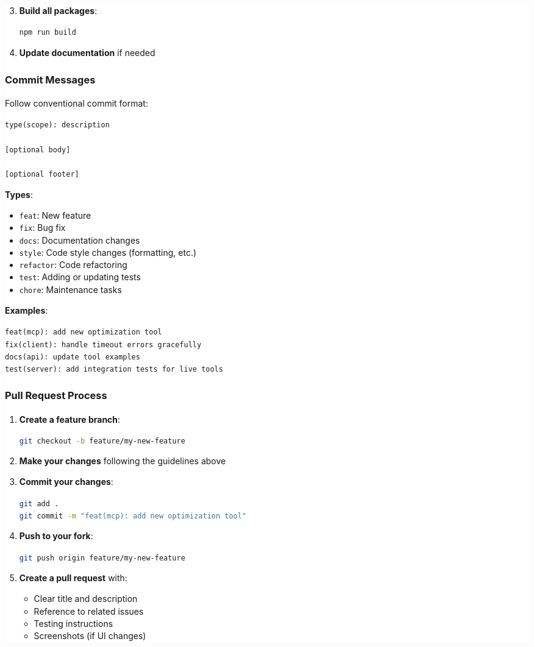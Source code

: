 3. **Build all packages**:
   ```bash
   npm run build
   ```

4. **Update documentation** if needed

### Commit Messages

Follow conventional commit format:

```
type(scope): description

[optional body]

[optional footer]
```

**Types**:
- `feat`: New feature
- `fix`: Bug fix
- `docs`: Documentation changes
- `style`: Code style changes (formatting, etc.)
- `refactor`: Code refactoring
- `test`: Adding or updating tests
- `chore`: Maintenance tasks

**Examples**:
```
feat(mcp): add new optimization tool
fix(client): handle timeout errors gracefully
docs(api): update tool examples
test(server): add integration tests for live tools
```

### Pull Request Process

1. **Create a feature branch**:
   ```bash
   git checkout -b feature/my-new-feature
   ```

2. **Make your changes** following the guidelines above

3. **Commit your changes**:
   ```bash
   git add .
   git commit -m "feat(mcp): add new optimization tool"
   ```

4. **Push to your fork**:
   ```bash
   git push origin feature/my-new-feature
   ```

5. **Create a pull request** with:
   - Clear title and description
   - Reference to related issues
   - Testing instructions
   - Screenshots (if UI changes)
